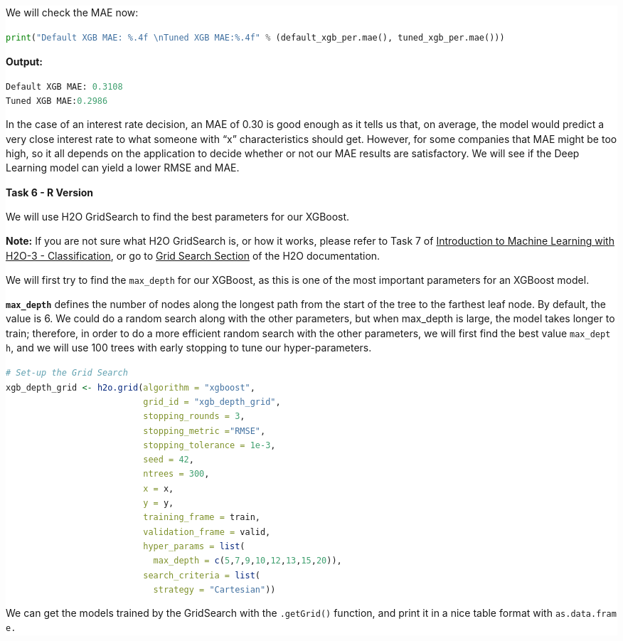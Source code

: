 We will check the MAE now:

~~~python
print("Default XGB MAE: %.4f \nTuned XGB MAE:%.4f" % (default_xgb_per.mae(), tuned_xgb_per.mae()))
~~~
**Output:**
~~~python
Default XGB MAE: 0.3108 
Tuned XGB MAE:0.2986
~~~

In the case of an interest rate decision, an MAE of 0.30 is good enough as it tells us that, on average, the model would predict a very close interest rate to what someone with “x” characteristics should get. However, for some companies that MAE might be too high, so it all depends on the application to decide whether or not our MAE results are satisfactory. We will see if the Deep Learning model can yield a lower RMSE and MAE.

**Task 6 - R Version**

We will use H2O GridSearch to find the best parameters for our XGBoost.

**Note:** If you are not sure what H2O GridSearch is, or how it works, please refer to Task 7 of [Introduction to Machine Learning with H2O-3 - Classification](https://training.h2o.ai/products/introduction-to-machine-learning-with-h2o-classification), or go to [Grid Search Section](http://docs.h2o.ai/h2o/latest-stable/h2o-docs/grid-search.html#grid-hyperparameter-search) of the H2O documentation.

We will first try to find the `max_depth` for our XGBoost, as this is one of the most important parameters for an XGBoost model. 

**`max_depth`** defines the number of nodes along the longest path from the start of the tree to the farthest leaf node. By default, the value is 6. We could do a random search along with the other parameters, but when max_depth is large, the model takes longer to train; therefore, in order to do a more efficient random search with the other parameters, we will first find the best value `max_depth`, and we will use 100 trees with early stopping to tune our hyper-parameters.

~~~r
# Set-up the Grid Search
xgb_depth_grid <- h2o.grid(algorithm = "xgboost",
                           grid_id = "xgb_depth_grid",
                           stopping_rounds = 3,
                           stopping_metric ="RMSE",
                           stopping_tolerance = 1e-3,
                           seed = 42,
                           ntrees = 300,
                           x = x,
                           y = y,
                           training_frame = train,
                           validation_frame = valid,
                           hyper_params = list(
                             max_depth = c(5,7,9,10,12,13,15,20)),
                           search_criteria = list(
                             strategy = "Cartesian"))
~~~

We can get the models trained by the GridSearch with the `.getGrid()` function, and print it in a nice table format with `as.data.frame.` 
